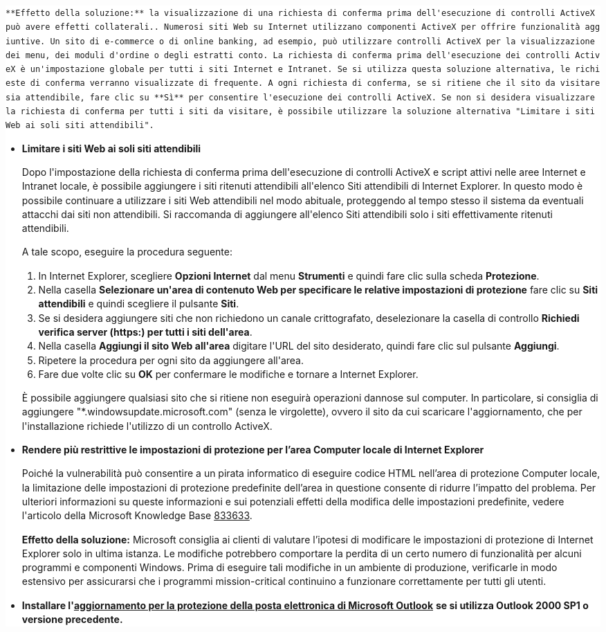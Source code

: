     **Effetto della soluzione:** la visualizzazione di una richiesta di conferma prima dell'esecuzione di controlli ActiveX può avere effetti collaterali.. Numerosi siti Web su Internet utilizzano componenti ActiveX per offrire funzionalità aggiuntive. Un sito di e-commerce o di online banking, ad esempio, può utilizzare controlli ActiveX per la visualizzazione dei menu, dei moduli d'ordine o degli estratti conto. La richiesta di conferma prima dell'esecuzione dei controlli ActiveX è un'impostazione globale per tutti i siti Internet e Intranet. Se si utilizza questa soluzione alternativa, le richieste di conferma verranno visualizzate di frequente. A ogni richiesta di conferma, se si ritiene che il sito da visitare sia attendibile, fare clic su **Sì** per consentire l'esecuzione dei controlli ActiveX. Se non si desidera visualizzare la richiesta di conferma per tutti i siti da visitare, è possibile utilizzare la soluzione alternativa "Limitare i siti Web ai soli siti attendibili".
  
-   **Limitare i siti Web ai soli siti attendibili**
  
    Dopo l'impostazione della richiesta di conferma prima dell'esecuzione di controlli ActiveX e script attivi nelle aree Internet e Intranet locale, è possibile aggiungere i siti ritenuti attendibili all'elenco Siti attendibili di Internet Explorer. In questo modo è possibile continuare a utilizzare i siti Web attendibili nel modo abituale, proteggendo al tempo stesso il sistema da eventuali attacchi dai siti non attendibili. Si raccomanda di aggiungere all'elenco Siti attendibili solo i siti effettivamente ritenuti attendibili.
  
    A tale scopo, eseguire la procedura seguente:
  
    1.  In Internet Explorer, scegliere **Opzioni Internet** dal menu **Strumenti** e quindi fare clic sulla scheda **Protezione**.  
    2.  Nella casella **Selezionare un'area di contenuto Web per specificare le relative impostazioni di protezione** fare clic su **Siti attendibili** e quindi scegliere il pulsante **Siti**.  
    3.  Se si desidera aggiungere siti che non richiedono un canale crittografato, deselezionare la casella di controllo **Richiedi verifica server (https:) per tutti i siti dell'area**.  
    4.  Nella casella **Aggiungi il sito Web all'area** digitare l'URL del sito desiderato, quindi fare clic sul pulsante **Aggiungi**.  
    5.  Ripetere la procedura per ogni sito da aggiungere all'area.  
    6.  Fare due volte clic su **OK** per confermare le modifiche e tornare a Internet Explorer.
  
    È possibile aggiungere qualsiasi sito che si ritiene non eseguirà operazioni dannose sul computer. In particolare, si consiglia di aggiungere "\*.windowsupdate.microsoft.com" (senza le virgolette), ovvero il sito da cui scaricare l'aggiornamento, che per l'installazione richiede l'utilizzo di un controllo ActiveX.
  
-   **Rendere più restrittive le impostazioni di protezione per l’area Computer locale di Internet Explorer**
  
    Poiché la vulnerabilità può consentire a un pirata informatico di eseguire codice HTML nell’area di protezione Computer locale, la limitazione delle impostazioni di protezione predefinite dell’area in questione consente di ridurre l’impatto del problema. Per ulteriori informazioni su queste informazioni e sui potenziali effetti della modifica delle impostazioni predefinite, vedere l'articolo della Microsoft Knowledge Base [833633](http://support.microsoft.com/default.aspx?scid=kb;it;833633).
  
    **Effetto della soluzione:** Microsoft consiglia ai clienti di valutare l’ipotesi di modificare le impostazioni di protezione di Internet Explorer solo in ultima istanza. Le modifiche potrebbero comportare la perdita di un certo numero di funzionalità per alcuni programmi e componenti Windows. Prima di eseguire tali modifiche in un ambiente di produzione, verificarle in modo estensivo per assicurarsi che i programmi mission-critical continuino a funzionare correttamente per tutti gli utenti.
  
-   **Installare l'**[**aggiornamento per la protezione della posta elettronica di Microsoft Outlook**](http://www.microsoft.com/office/previous/outlook/2002security.asp) **se si utilizza Outlook 2000 SP1 o versione precedente.**
  